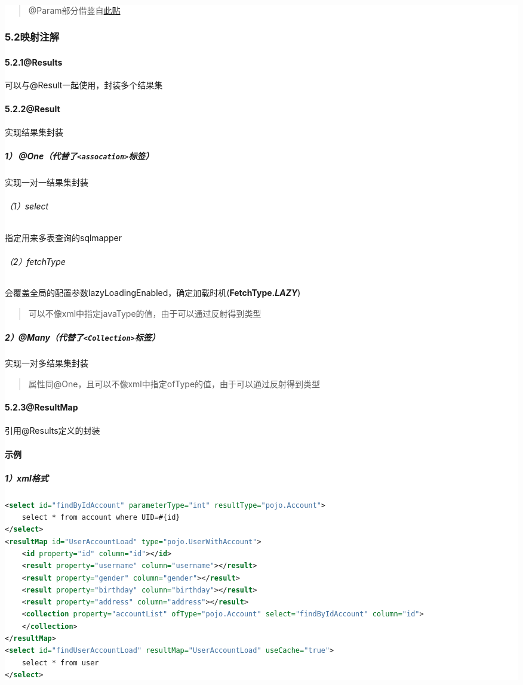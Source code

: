 > @Param部分借鉴自[此贴](https://juejin.im/post/6844903894997270536)

### 

### 5.2映射注解

#### 5.2.1@Results

可以与@Result一起使用，封装多个结果集 

#### 5.2.2@Result

实现结果集封装 

##### 1） @One（代替了`<assocation>`标签）

实现一对一结果集封装

###### （1）select 

指定用来多表查询的sqlmapper

###### （2）fetchType

会覆盖全局的配置参数lazyLoadingEnabled，确定加载时机(**FetchType.*LAZY***)

> 可以不像xml中指定javaType的值，由于可以通过反射得到类型

##### 2）@Many（代替了`<Collection>`标签）

实现一对多结果集封装

> 属性同@One，且可以不像xml中指定ofType的值，由于可以通过反射得到类型

#### 5.2.3@ResultMap

引用@Results定义的封装

#### 示例

##### 1）xml格式

```xml
<select id="findByIdAccount" parameterType="int" resultType="pojo.Account">
    select * from account where UID=#{id}
</select>
<resultMap id="UserAccountLoad" type="pojo.UserWithAccount">
    <id property="id" column="id"></id>
    <result property="username" column="username"></result>
    <result property="gender" column="gender"></result>
    <result property="birthday" column="birthday"></result>
    <result property="address" column="address"></result>
    <collection property="accountList" ofType="pojo.Account" select="findByIdAccount" column="id">
    </collection>
</resultMap>
<select id="findUserAccountLoad" resultMap="UserAccountLoad" useCache="true">
    select * from user
</select>
```
